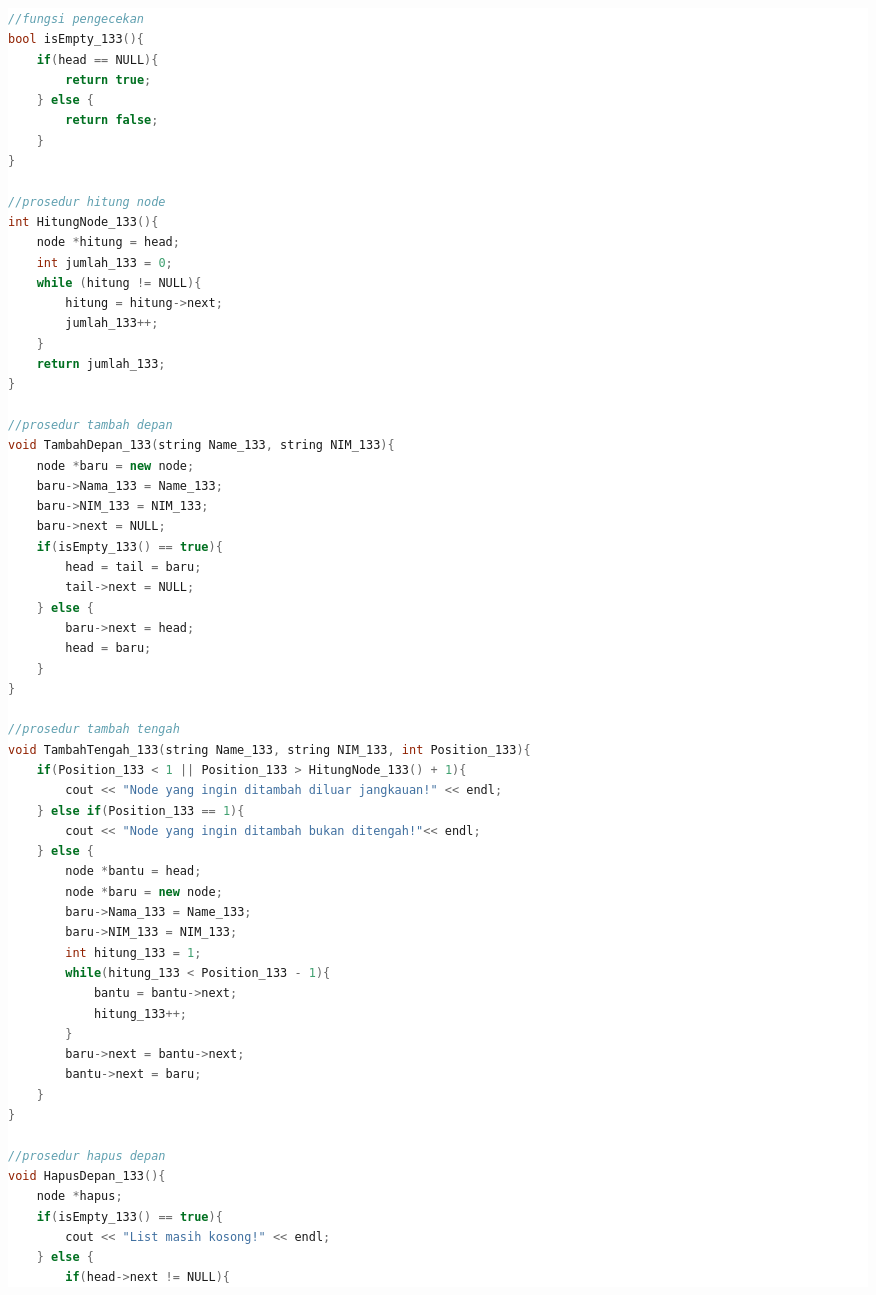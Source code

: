 ```C++
//fungsi pengecekan
bool isEmpty_133(){
    if(head == NULL){
        return true;
    } else {
        return false;
    }
}

//prosedur hitung node
int HitungNode_133(){
    node *hitung = head;
    int jumlah_133 = 0;
    while (hitung != NULL){
        hitung = hitung->next;
        jumlah_133++;
    }
    return jumlah_133;
}

//prosedur tambah depan
void TambahDepan_133(string Name_133, string NIM_133){
    node *baru = new node;
    baru->Nama_133 = Name_133;
    baru->NIM_133 = NIM_133;
    baru->next = NULL;
    if(isEmpty_133() == true){
        head = tail = baru;
        tail->next = NULL;
    } else {
        baru->next = head;
        head = baru;
    }
}

//prosedur tambah tengah
void TambahTengah_133(string Name_133, string NIM_133, int Position_133){
    if(Position_133 < 1 || Position_133 > HitungNode_133() + 1){ 
        cout << "Node yang ingin ditambah diluar jangkauan!" << endl;
    } else if(Position_133 == 1){
        cout << "Node yang ingin ditambah bukan ditengah!"<< endl;
    } else {
        node *bantu = head;
        node *baru = new node;
        baru->Nama_133 = Name_133;
        baru->NIM_133 = NIM_133;
        int hitung_133 = 1;
        while(hitung_133 < Position_133 - 1){
            bantu = bantu->next;
            hitung_133++;
        }
        baru->next = bantu->next;
        bantu->next = baru;
    }
}

//prosedur hapus depan
void HapusDepan_133(){
    node *hapus;
    if(isEmpty_133() == true){
        cout << "List masih kosong!" << endl;
    } else {
        if(head->next != NULL){
```